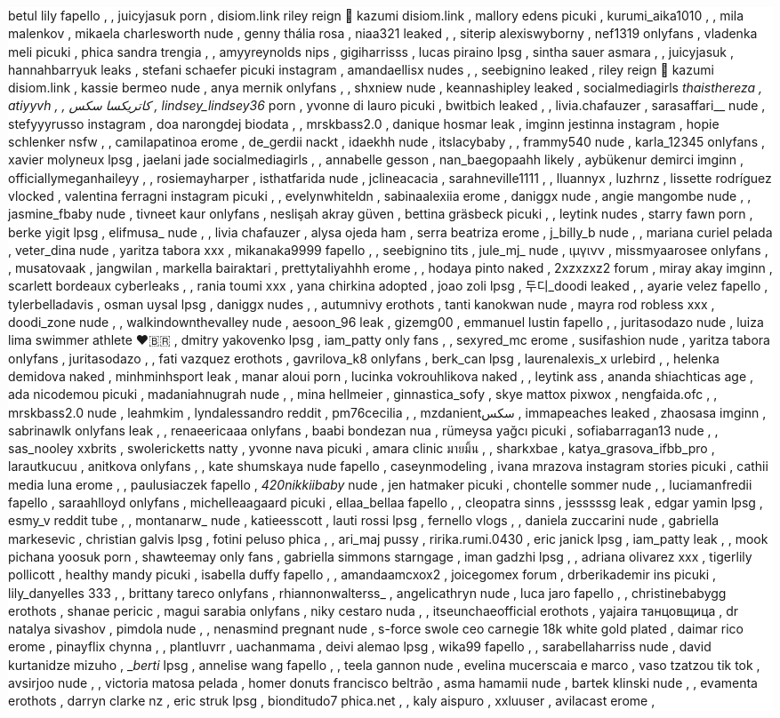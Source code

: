 betul lily fapello	,		,	juicyjasuk porn	,	 disiom.link riley reign 🥰 kazumi  disiom.link	,	mallory edens picuki	,
kurumi_aika1010	,		,	mila malenkov	,	mikaela charlesworth nude	,	genny thália rosa	,
niaa321 leaked	,		,	siterip alexiswyborny	,	nef1319 onlyfans	,	vladenka meli picuki	,
phica sandra trengia	,		,	amyyreynolds nips	,	gigiharrisss	,	lucas piraino lpsg	,
sintha sauer asmara	,		,	juicyjasuk	,	hannahbarryuk leaks	,	stefani schaefer picuki instagram	,
amandaellisx nudes	,		,	seebignino leaked	,	riley reign 🥰 kazumi  disiom.link	,	kassie bermeo nude	,
anya mernik onlyfans	,		,	shxniew nude	,	keannashipley leaked	,	socialmediagirls _thaisthereza	,
atiyyvh	,		,	كاتريكسا سكس	,	lindsey_lindsey36_ porn	,	yvonne di lauro picuki	,
bwitbich leaked	,		,	livia.chafauzer	,	sarasaffari__ nude	,	stefyyyrusso instagram	,
doa narongdej biodata	,		,	mrskbass2.0	,	danique hosmar leak	,	imginn jestinna instagram	,
hopie schlenker nsfw	,		,	camilapatinoa erome	,	de_gerdii nackt	,	idaekhh nude	,
itslacybaby	,		,	frammy540 nude	,	karla_12345 onlyfans	,	xavier molyneux lpsg	,
jaelani jade socialmediagirls	,		,	annabelle gesson	,	nan_baegopaahh likely	,	aybükenur demirci imginn	,
officiallymeganhaileyy	,		,	rosiemayharper	,	isthatfarida nude	,	jclineacacia	,
sarahneville1111	,		,	lluannyx	,	luzhrnz	,	lissette rodríguez vlocked	,
valentina ferragni instagram picuki	,		,	evelynwhiteldn	,	sabinaalexiia erome	,	daniggx nude	,
angie mangombe nude	,		,	jasmine_fbaby nude	,	tivneet kaur onlyfans	,	neslişah akray güven	,
bettina gräsbeck picuki	,		,	leytink nudes	,	starry fawn porn	,	berke yigit lpsg	,
elifmusa_ nude	,		,	livia chafauzer	,	alysa ojeda ham	,	serra beatriza erome	,
j_billy_b nude	,		,	mariana curiel pelada	,	veter_dina nude	,	yaritza tabora xxx	,
mikanaka9999 fapello	,		,	seebignino tits	,	jule_mj_ nude	,	ιμγινν	,
missmyaarosee onlyfans	,		,	musatovaak	,	jangwilan	,	markella bairaktari	,
prettytaliyahhh erome	,		,	hodaya pinto naked	,	2xzxzxz2 forum	,	miray akay imginn	,
scarlett bordeaux cyberleaks	,		,	rania toumi xxx	,	yana chirkina adopted	,	joao zoli lpsg	,
두디_doodi leaked	,		,	ayarie velez fapello	,	tylerbelladavis	,	osman uysal lpsg	,
daniggx nudes	,		,	autumnivy erothots	,	tanti kanokwan nude	,	mayra rod robless xxx	,
doodi_zone nude	,		,	walkindownthevalley nude	,	aesoon_96 leak	,	gizemg00	,
emmanuel lustin fapello	,		,	juritasodazo nude	,	luiza lima swimmer athlete ❤️🇧🇷	,	dmitry yakovenko lpsg	,
iam_patty only fans	,		,	sexyred_mc erome	,	susifashion nude	,	yaritza tabora onlyfans	,
juritasodazo	,		,	fati vazquez erothots	,	gavrilova_k8 onlyfans	,	berk_can lpsg	,
laurenalexis_x urlebird	,		,	helenka demidova naked	,	minhminhsport leak	,	manar aloui porn	,
lucinka vokrouhlikova naked	,		,	leytink ass	,	ananda shiachticas age	,	ada nicodemou picuki	,
madaniahnugrah nude	,		,	mina hellmeier	,	ginnastica_sofy	,	skye mattox pixwox	,
nengfaida.ofc	,		,	mrskbass2.0 nude	,	leahmkim	,	lyndalessandro reddit	,
pm76cecilia	,		,	mzdanientسکس	,	immapeaches leaked	,	zhaosasa imginn	,
sabrinawlk onlyfans leak	,		,	renaeericaaa onlyfans	,	baabi bondezan nua	,	rümeysa yağcı picuki	,
sofiabarragan13 nude	,		,	sas_nooley xxbrits	,	swolericketts natty	,	yvonne nava picuki	,
amara clinic มายมิ้น	,		,	sharkxbae	,	katya_grasova_ifbb_pro	,	larautkucuu	,
anitkova onlyfans	,		,	kate shumskaya nude fapello	,	caseynmodeling	,	ivana mrazova instagram stories picuki	,
cathii media luna erome	,		,	paulusiaczek fapello	,	_420nikkiibaby_ nude	,	jen hatmaker picuki	,
chontelle sommer nude	,		,	luciamanfredii fapello	,	saraahlloyd onlyfans	,	michelleaagaard picuki	,
ellaa_bellaa fapello	,		,	cleopatra sinns	,	jesssssg leak	,	edgar yamin lpsg	,
esmy_v reddit tube	,		,	montanarw_ nude	,	katieesscott	,	lauti rossi lpsg	,
fernello vlogs	,		,	daniela zuccarini nude	,	gabriella markesevic	,	christian galvis lpsg	,
fotini peluso phica	,		,	ari_maj pussy	,	ririka.rumi.0430	,	eric janick lpsg	,
iam_patty leak	,		,	mook pichana yoosuk porn	,	shawteemay only fans	,	gabriella simmons starngage	,
iman gadzhi lpsg	,		,	adriana olivarez xxx	,	tigerlily pollicott	,	healthy mandy picuki	,
isabella duffy fapello	,		,	amandaamcxox2	,	joicegomex forum	,	drberikademir ins picuki	,
lily_danyelles 333	,		,	brittany tareco onlyfans	,	rhiannonwalterss_	,	angelicathryn nude	,
luca jaro fapello	,		,	christinebabygg erothots	,	shanae pericic	,	magui sarabia onlyfans	,
niky cestaro nuda	,		,	itseunchaeofficial erothots	,	yajaira танцовщица	,	dr natalya sivashov	,
pimdola nude	,		,	nenasmind pregnant nude	,	s-force swole ceo carnegie 18k white gold plated	,	daimar rico erome	,
pinayflix chynna	,		,	plantluvrr	,	uachanmama	,	deivi alemao lpsg	,
wika99 fapello	,		,	sarabellaharriss nude	,	david kurtanidze mizuho	,	__berti_ lpsg	,
annelise wang fapello	,		,	teela gannon nude	,	evelina mucerscaia e marco	,	vaso tzatzou tik tok	,
avsirjoo nude	,		,	victoria matosa pelada	,	homer donuts francisco beltrão	,	asma hamamii nude	,
bartek klinski nude	,		,	evamenta erothots	,	darryn clarke nz	,	eric struk lpsg	,
bionditudo7 phica.net	,		,	kaly aispuro	,	xxluuser	,	avilacast erome	,